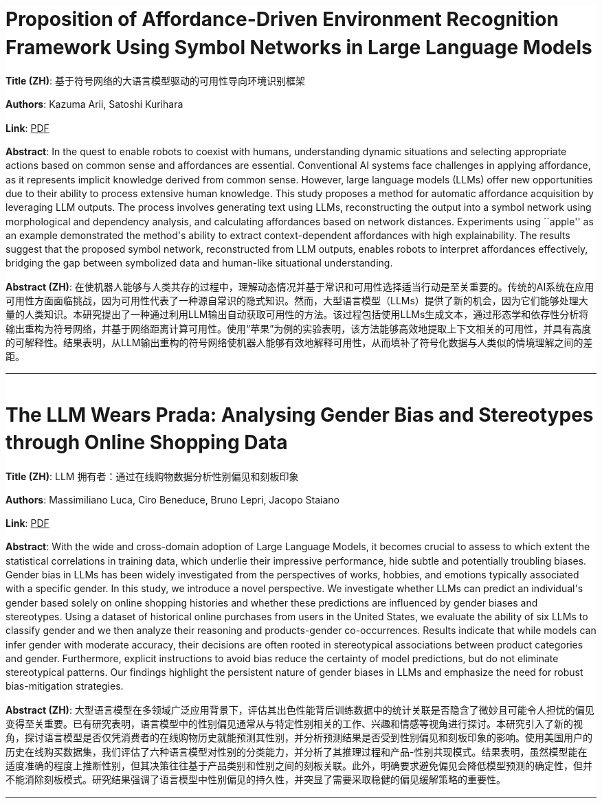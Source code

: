 # Proposition of Affordance-Driven Environment Recognition Framework Using Symbol Networks in Large Language Models 

**Title (ZH)**: 基于符号网络的大语言模型驱动的可用性导向环境识别框架 

**Authors**: Kazuma Arii, Satoshi Kurihara  

**Link**: [PDF](https://arxiv.org/pdf/2504.01644)  

**Abstract**: In the quest to enable robots to coexist with humans, understanding dynamic situations and selecting appropriate actions based on common sense and affordances are essential. Conventional AI systems face challenges in applying affordance, as it represents implicit knowledge derived from common sense. However, large language models (LLMs) offer new opportunities due to their ability to process extensive human knowledge. This study proposes a method for automatic affordance acquisition by leveraging LLM outputs. The process involves generating text using LLMs, reconstructing the output into a symbol network using morphological and dependency analysis, and calculating affordances based on network distances. Experiments using ``apple'' as an example demonstrated the method's ability to extract context-dependent affordances with high explainability. The results suggest that the proposed symbol network, reconstructed from LLM outputs, enables robots to interpret affordances effectively, bridging the gap between symbolized data and human-like situational understanding. 

**Abstract (ZH)**: 在使机器人能够与人类共存的过程中，理解动态情况并基于常识和可用性选择适当行动是至关重要的。传统的AI系统在应用可用性方面面临挑战，因为可用性代表了一种源自常识的隐式知识。然而，大型语言模型（LLMs）提供了新的机会，因为它们能够处理大量的人类知识。本研究提出了一种通过利用LLM输出自动获取可用性的方法。该过程包括使用LLMs生成文本，通过形态学和依存性分析将输出重构为符号网络，并基于网络距离计算可用性。使用“苹果”为例的实验表明，该方法能够高效地提取上下文相关的可用性，并具有高度的可解释性。结果表明，从LLM输出重构的符号网络使机器人能够有效地解释可用性，从而填补了符号化数据与人类似的情境理解之间的差距。 

---
# The LLM Wears Prada: Analysing Gender Bias and Stereotypes through Online Shopping Data 

**Title (ZH)**: LLM 拥有者：通过在线购物数据分析性别偏见和刻板印象 

**Authors**: Massimiliano Luca, Ciro Beneduce, Bruno Lepri, Jacopo Staiano  

**Link**: [PDF](https://arxiv.org/pdf/2504.01951)  

**Abstract**: With the wide and cross-domain adoption of Large Language Models, it becomes crucial to assess to which extent the statistical correlations in training data, which underlie their impressive performance, hide subtle and potentially troubling biases. Gender bias in LLMs has been widely investigated from the perspectives of works, hobbies, and emotions typically associated with a specific gender. In this study, we introduce a novel perspective. We investigate whether LLMs can predict an individual's gender based solely on online shopping histories and whether these predictions are influenced by gender biases and stereotypes. Using a dataset of historical online purchases from users in the United States, we evaluate the ability of six LLMs to classify gender and we then analyze their reasoning and products-gender co-occurrences. Results indicate that while models can infer gender with moderate accuracy, their decisions are often rooted in stereotypical associations between product categories and gender. Furthermore, explicit instructions to avoid bias reduce the certainty of model predictions, but do not eliminate stereotypical patterns. Our findings highlight the persistent nature of gender biases in LLMs and emphasize the need for robust bias-mitigation strategies. 

**Abstract (ZH)**: 大型语言模型在多领域广泛应用背景下，评估其出色性能背后训练数据中的统计关联是否隐含了微妙且可能令人担忧的偏见变得至关重要。已有研究表明，语言模型中的性别偏见通常从与特定性别相关的工作、兴趣和情感等视角进行探讨。本研究引入了新的视角，探讨语言模型是否仅凭消费者的在线购物历史就能预测其性别，并分析预测结果是否受到性别偏见和刻板印象的影响。使用美国用户的历史在线购买数据集，我们评估了六种语言模型对性别的分类能力，并分析了其推理过程和产品-性别共现模式。结果表明，虽然模型能在适度准确的程度上推断性别，但其决策往往基于产品类别和性别之间的刻板关联。此外，明确要求避免偏见会降低模型预测的确定性，但并不能消除刻板模式。研究结果强调了语言模型中性别偏见的持久性，并突显了需要采取稳健的偏见缓解策略的重要性。 

---
